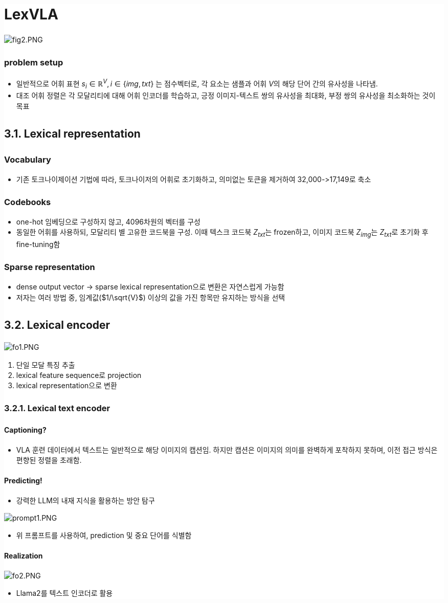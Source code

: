 # LexVLA
![fig2.PNG](https://1drv.ms/i/c/af5642aec05791fb/IQRVL2aLLQqjQbZzBEkFCJkNAdd0nRRu2BeXTmJrHFS1y2g?width=1024)
### problem setup
- 일반적으로 어휘 표현 $s_i \in \mathbb{R}^V, i \in \lbrace img, txt \rbrace$ 는 점수벡터로, 각 요소는 샘플과 어휘 $V$의 해당 단어 간의 유사성을 나타냄.
- 대조 어휘 정렬은 각 모달리티에 대해 어휘 인코더를 학습하고, 긍정 이미지-텍스트 쌍의 유사성을 최대화, 부정 쌍의 유사성을 최소화하는 것이 목표

## 3.1. Lexical representation
### Vocabulary
- 기존 토크나이제이션 기법에 따라, 토크나이저의 어휘로 초기화하고, 의미없는 토큰을 제거하여 32,000->17,149로 축소

### Codebooks
- one-hot 임베딩으로 구성하지 않고, 4096차원의 벡터를 구성
- 동일한 어휘를 사용하되, 모달리티 별 고유한 코드북을 구성. 이때 텍스크 코드북 $Z_{txt}$는 frozen하고, 이미지 코드북 $Z_{img}$는 $Z_{txt}$로 초기화 후 fine-tuning함

### Sparse representation
- dense output vector -> sparse lexical representation으로 변환은 자연스럽게 가능함
- 저자는 여러 방법 중, 임계값($1/\sqrt{V}$) 이상의 값을 가진 항목만 유지하는 방식을 선택

## 3.2. Lexical encoder

![fo1.PNG](https://1drv.ms/i/c/af5642aec05791fb/IQQLdDcdiQ_zRqomQiw1ZB6HAUKmweAmgAFlvvHI4Sa_HOU?width=1024)
1. 단일 모달 특징 추출
2. lexical feature sequence로 projection
3. lexical representation으로 변환

### 3.2.1. Lexical text encoder

#### Captioning?
- VLA 훈련 데이터에서 텍스트는 일반적으로 해당 이미지의 캡션임.
하지만 캡션은 이미지의 의미를 완벽하게 포착하지 못하며, 이전 접근 방식은 편향된 정렬을 초래함.

#### Predicting!
- 강력한 LLM의 내재 지식을 활용하는 방안 탐구

![prompt1.PNG](https://1drv.ms/i/c/af5642aec05791fb/IQTxvS1pnwrmR5DgAItZWeg5ASdGcD6ZTQSwOr-dde-Oqhk?width=1024)

- 위 프롬프트를 사용하여, prediction 및 중요 단어를 식별함

#### Realization

![fo2.PNG](https://1drv.ms/i/c/af5642aec05791fb/IQT5tUr9gIcaTbIf_EWEVeSRAbngVRKSbF4o1z_DuX3h-S4?width=1024)

- Llama2를 텍스트 인코더로 활용
